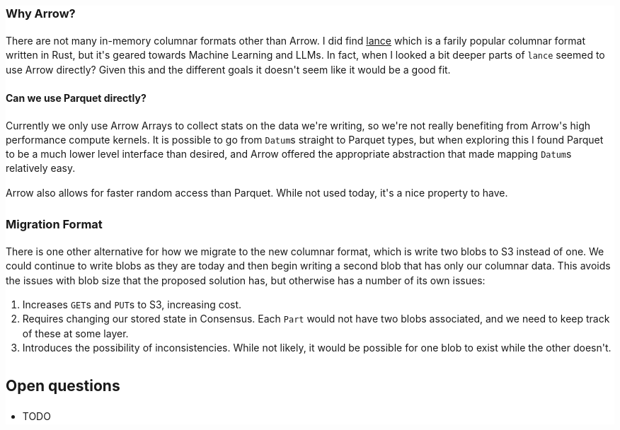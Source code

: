 ### Why Arrow?

There are not many in-memory columnar formats other than Arrow. I did find
[lance](https://github.com/lancedb/lance) which is a farily popular columnar
format written in Rust, but it's geared towards Machine Learning and LLMs. In
fact, when I looked a bit deeper parts of `lance` seemed to use Arrow directly?
Given this and the different goals it doesn't seem like it would be a good fit.

#### Can we use Parquet directly?

Currently we only use Arrow Arrays to collect stats on the data we're writing,
so we're not really benefiting from Arrow's high performance compute kernels.
It is possible to go from `Datum`s straight to Parquet types, but when
exploring this I found Parquet to be a much lower level interface than desired,
and Arrow offered the appropriate abstraction that made mapping `Datum`s
relatively easy.

Arrow also allows for faster random access than Parquet. While not used today,
it's a nice property to have.

### Migration Format

There is one other alternative for how we migrate to the new columnar format,
which is write two blobs to S3 instead of one. We could continue to write blobs
as they are today and then begin writing a second blob that has only our
columnar data. This avoids the issues with blob size that the proposed solution
has, but otherwise has a number of its own issues:

1. Increases `GET`s and `PUT`s to S3, increasing cost.
2. Requires changing our stored state in Consensus. Each `Part` would not have
   two blobs associated, and we need to keep track of these at some layer.
3. Introduces the possibility of inconsistencies. While not likely, it would be
   possible for one blob to exist while the other doesn't.

## Open questions

* TODO
